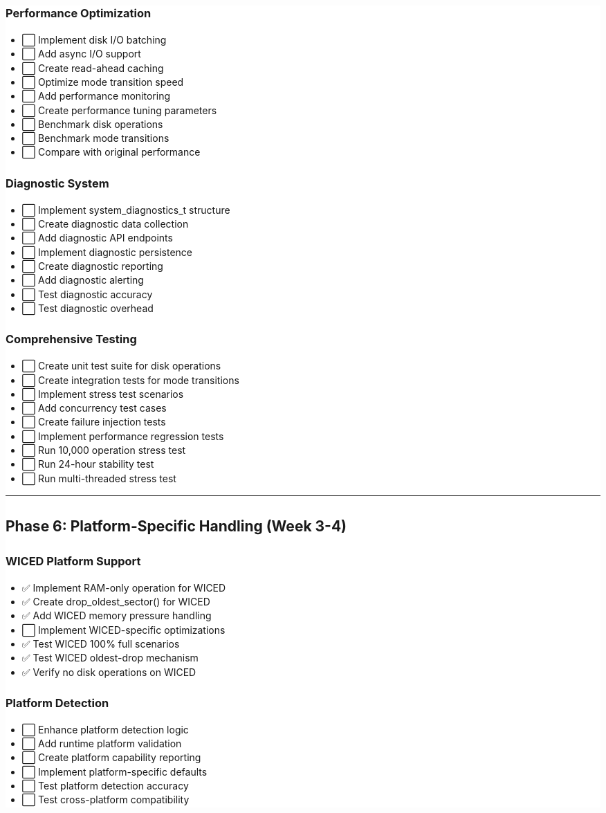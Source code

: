 ### Performance Optimization
- ⬜ Implement disk I/O batching
- ⬜ Add async I/O support
- ⬜ Create read-ahead caching
- ⬜ Optimize mode transition speed
- ⬜ Add performance monitoring
- ⬜ Create performance tuning parameters
- ⬜ Benchmark disk operations
- ⬜ Benchmark mode transitions
- ⬜ Compare with original performance

### Diagnostic System
- ⬜ Implement system_diagnostics_t structure
- ⬜ Create diagnostic data collection
- ⬜ Add diagnostic API endpoints
- ⬜ Implement diagnostic persistence
- ⬜ Create diagnostic reporting
- ⬜ Add diagnostic alerting
- ⬜ Test diagnostic accuracy
- ⬜ Test diagnostic overhead

### Comprehensive Testing
- ⬜ Create unit test suite for disk operations
- ⬜ Create integration tests for mode transitions
- ⬜ Implement stress test scenarios
- ⬜ Add concurrency test cases
- ⬜ Create failure injection tests
- ⬜ Implement performance regression tests
- ⬜ Run 10,000 operation stress test
- ⬜ Run 24-hour stability test
- ⬜ Run multi-threaded stress test

---

## Phase 6: Platform-Specific Handling (Week 3-4)

### WICED Platform Support
- ✅ Implement RAM-only operation for WICED
- ✅ Create drop_oldest_sector() for WICED
- ✅ Add WICED memory pressure handling
- ⬜ Implement WICED-specific optimizations
- ✅ Test WICED 100% full scenarios
- ✅ Test WICED oldest-drop mechanism
- ✅ Verify no disk operations on WICED

### Platform Detection
- ⬜ Enhance platform detection logic
- ⬜ Add runtime platform validation
- ⬜ Create platform capability reporting
- ⬜ Implement platform-specific defaults
- ⬜ Test platform detection accuracy
- ⬜ Test cross-platform compatibility
